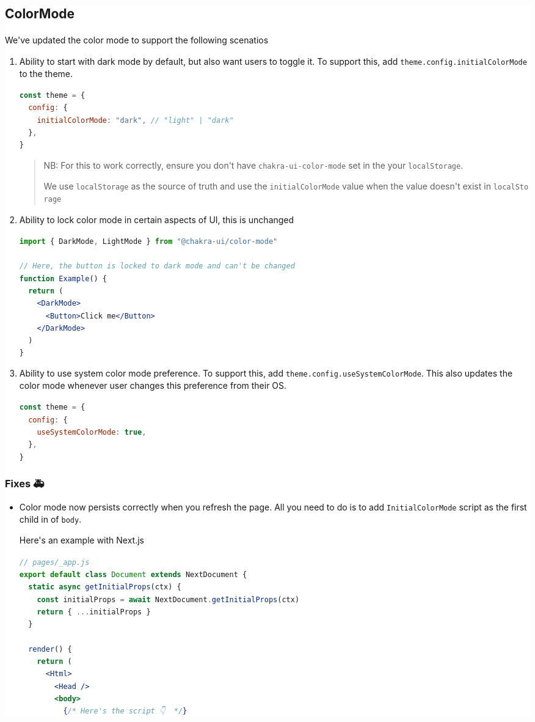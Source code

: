 ## ColorMode

We've updated the color mode to support the following scenatios

1. Ability to start with dark mode by default, but also want users to toggle it.
   To support this, add `theme.config.initialColorMode` to the theme.

   ```jsx
   const theme = {
     config: {
       initialColorMode: "dark", // "light" | "dark"
     },
   }
   ```

   > NB: For this to work correctly, ensure you don't have
   > `chakra-ui-color-mode` set in the your `localStorage`.
   >
   > We use `localStorage` as the source of truth and use the `initialColorMode`
   > value when the value doesn't exist in `localStorage`

2. Ability to lock color mode in certain aspects of UI, this is unchanged

   ```jsx
   import { DarkMode, LightMode } from "@chakra-ui/color-mode"

   // Here, the button is locked to dark mode and can't be changed
   function Example() {
     return (
       <DarkMode>
         <Button>Click me</Button>
       </DarkMode>
     )
   }
   ```

3. Ability to use system color mode preference. To support this, add
   `theme.config.useSystemColorMode`. This also updates the color mode whenever
   user changes this preference from their OS.

   ```jsx
   const theme = {
     config: {
       useSystemColorMode: true,
     },
   }
   ```

### Fixes 🚑

- Color mode now persists correctly when you refresh the page. All you need to
  do is to add `InitialColorMode` script as the first child in of `body`.

  Here's an example with Next.js

  ```jsx
  // pages/_app.js
  export default class Document extends NextDocument {
    static async getInitialProps(ctx) {
      const initialProps = await NextDocument.getInitialProps(ctx)
      return { ...initialProps }
    }

    render() {
      return (
        <Html>
          <Head />
          <body>
            {/* Here's the script 👇  */}
  ```